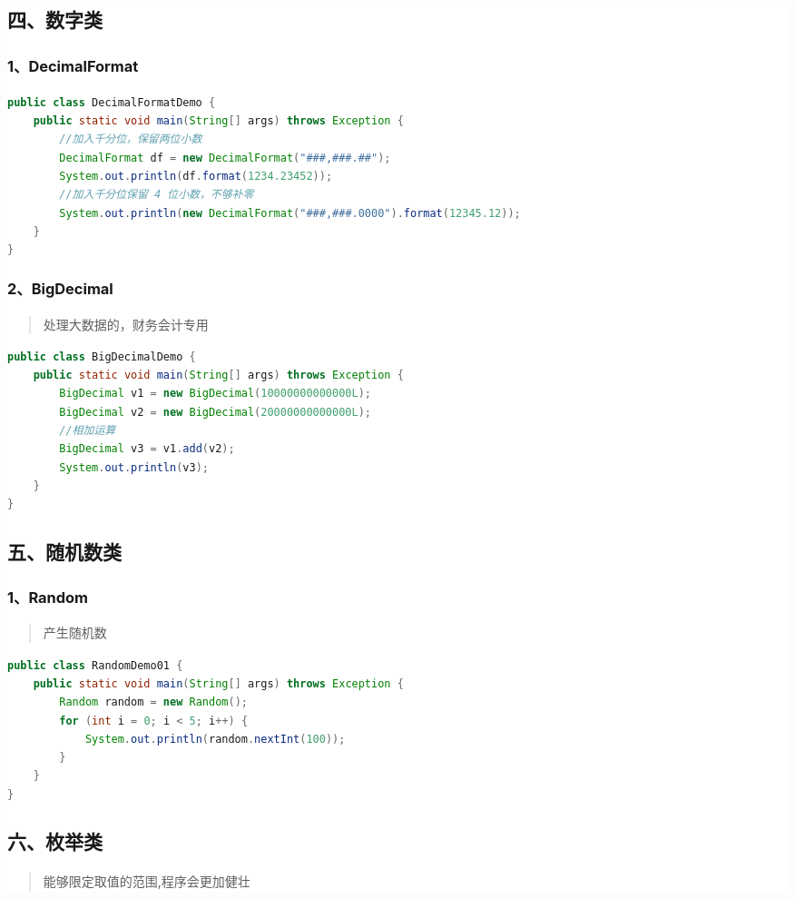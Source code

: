 ## 四、数字类

### 1、DecimalFormat

```java
public class DecimalFormatDemo {
    public static void main(String[] args) throws Exception {
        //加入千分位，保留两位小数
        DecimalFormat df = new DecimalFormat("###,###.##");
        System.out.println(df.format(1234.23452));
        //加入千分位保留 4 位小数，不够补零
        System.out.println(new DecimalFormat("###,###.0000").format(12345.12));
    }
}
```

### 2、BigDecimal

> 处理大数据的，财务会计专用

```java
public class BigDecimalDemo {
    public static void main(String[] args) throws Exception {
        BigDecimal v1 = new BigDecimal(10000000000000L);
        BigDecimal v2 = new BigDecimal(20000000000000L);
        //相加运算
        BigDecimal v3 = v1.add(v2);
        System.out.println(v3);
    }
}
```

## 五、随机数类

### 1、Random

> 产生随机数

```java
public class RandomDemo01 {
    public static void main(String[] args) throws Exception {
        Random random = new Random();
        for (int i = 0; i < 5; i++) {
            System.out.println(random.nextInt(100));
        }
    }
}
```

## 六、枚举类

> 能够限定取值的范围,程序会更加健壮
